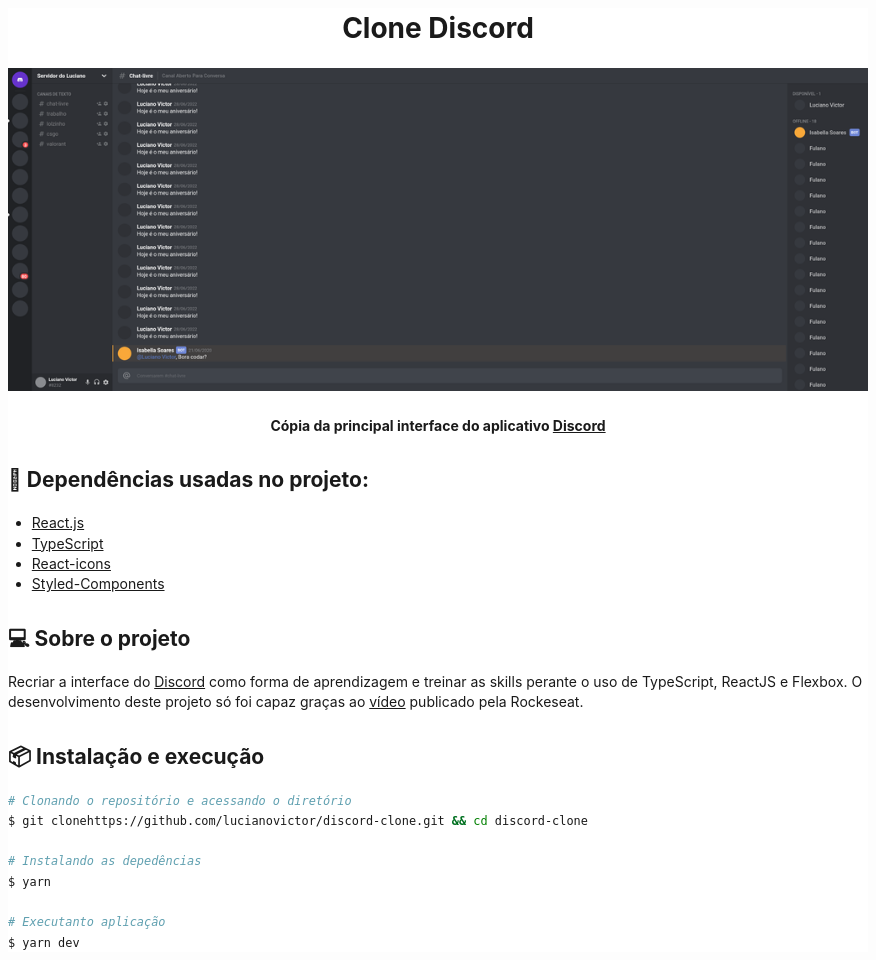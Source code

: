 <h1 align="center">Clone Discord</h1>
<p align="center">
  <img src=".github/preview.png" width="100%" />
</p>

<h4 align = "center">
  Cópia da principal interface do aplicativo <a href="https://discord.com/">Discord</a>
</h4>


## 🚀 Dependências usadas no projeto:

-  [React.js](https://pt-br.reactjs.org/)
-  [TypeScript](https://www.typescriptlang.org/)
-  [React-icons](https://react-icons.netlify.com/)
-  [Styled-Components](https://styled-components.com/)


## 💻 Sobre o projeto

Recriar a interface do [Discord](https://discord.com/) como forma de aprendizagem e treinar as skills perante o uso de TypeScript, ReactJS e Flexbox. O desenvolvimento deste projeto só foi capaz graças ao [vídeo](https://www.youtube.com/watch?v=x4FdZd2-_uU) publicado pela Rockeseat.
## 📦 Instalação e execução

```bash
# Clonando o repositório e acessando o diretório
$ git clonehttps://github.com/lucianovictor/discord-clone.git && cd discord-clone

# Instalando as depedências
$ yarn

# Executanto aplicação
$ yarn dev
```
